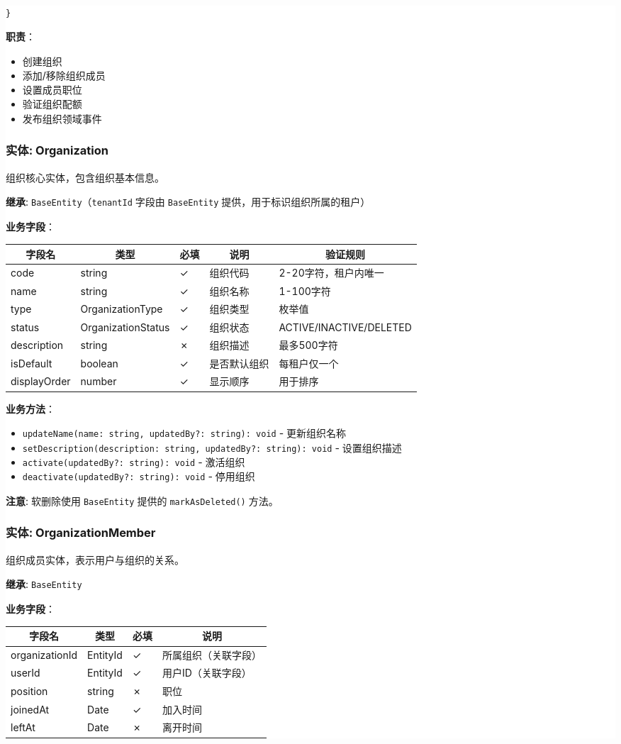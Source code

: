 ```typescript
}
```

**职责**：

- 创建组织
- 添加/移除组织成员
- 设置成员职位
- 验证组织配额
- 发布组织领域事件

### 实体: Organization

组织核心实体，包含组织基本信息。

**继承**: `BaseEntity`（`tenantId` 字段由 `BaseEntity` 提供，用于标识组织所属的租户）

**业务字段**：

| 字段名 | 类型 | 必填 | 说明 | 验证规则 |
|--------|------|------|------|----------|
| code | string | ✓ | 组织代码 | 2-20字符，租户内唯一 |
| name | string | ✓ | 组织名称 | 1-100字符 |
| type | OrganizationType | ✓ | 组织类型 | 枚举值 |
| status | OrganizationStatus | ✓ | 组织状态 | ACTIVE/INACTIVE/DELETED |
| description | string | ✗ | 组织描述 | 最多500字符 |
| isDefault | boolean | ✓ | 是否默认组织 | 每租户仅一个 |
| displayOrder | number | ✓ | 显示顺序 | 用于排序 |

**业务方法**：

- `updateName(name: string, updatedBy?: string): void` - 更新组织名称
- `setDescription(description: string, updatedBy?: string): void` - 设置组织描述
- `activate(updatedBy?: string): void` - 激活组织
- `deactivate(updatedBy?: string): void` - 停用组织

**注意**: 软删除使用 `BaseEntity` 提供的 `markAsDeleted()` 方法。

### 实体: OrganizationMember

组织成员实体，表示用户与组织的关系。

**继承**: `BaseEntity`

**业务字段**：

| 字段名 | 类型 | 必填 | 说明 |
|--------|------|------|------|
| organizationId | EntityId | ✓ | 所属组织（关联字段） |
| userId | EntityId | ✓ | 用户ID（关联字段） |
| position | string | ✗ | 职位 |
| joinedAt | Date | ✓ | 加入时间 |
| leftAt | Date | ✗ | 离开时间 |

